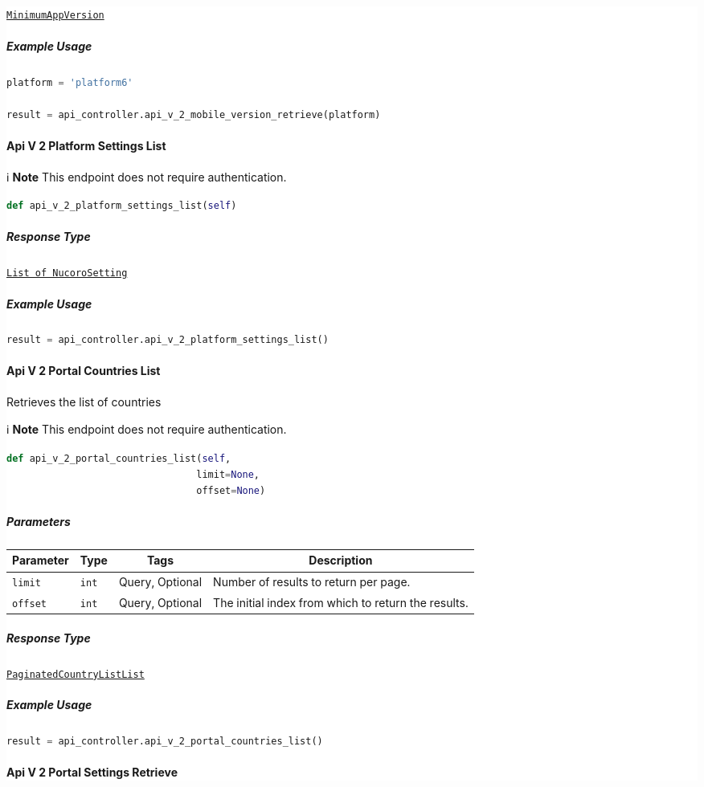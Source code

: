 [`MinimumAppVersion`](#minimum-app-version)

##### Example Usage

```python
platform = 'platform6'

result = api_controller.api_v_2_mobile_version_retrieve(platform)
```

#### Api V 2 Platform Settings List

:information_source: **Note** This endpoint does not require authentication.

```python
def api_v_2_platform_settings_list(self)
```

##### Response Type

[`List of NucoroSetting`](#nucoro-setting)

##### Example Usage

```python
result = api_controller.api_v_2_platform_settings_list()
```

#### Api V 2 Portal Countries List

Retrieves the list of countries

:information_source: **Note** This endpoint does not require authentication.

```python
def api_v_2_portal_countries_list(self,
                                 limit=None,
                                 offset=None)
```

##### Parameters

| Parameter | Type | Tags | Description |
|  --- | --- | --- | --- |
| `limit` | `int` | Query, Optional | Number of results to return per page. |
| `offset` | `int` | Query, Optional | The initial index from which to return the results. |

##### Response Type

[`PaginatedCountryListList`](#paginated-country-list-list)

##### Example Usage

```python
result = api_controller.api_v_2_portal_countries_list()
```

#### Api V 2 Portal Settings Retrieve
